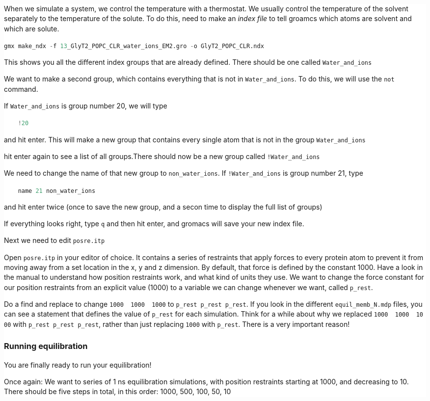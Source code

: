 When we simulate a system, we control the temperature with a thermostat.  We usually control the temperature of the solvent separately to the temperature of the solute.  To do this, need to make an *index file* to tell groamcs which atoms are solvent and which are solute.

~~~s
gmx make_ndx -f 13_GlyT2_POPC_CLR_water_ions_EM2.gro -o GlyT2_POPC_CLR.ndx
~~~

This shows you all the different index groups that are already defined.  There should be one called `Water_and_ions`

We want to make a second group, which contains everything that is not in `Water_and_ions`.  To do this, we will use the `not` command.  

If `Water_and_ions` is group number 20, we will type

~~~s
    !20
~~~

and hit enter.  This will make a new group that contains every single atom that is not in the group `Water_and_ions`

hit enter again to see a list of all groups.There should now be a new group called `!Water_and_ions`

We need to change the name of that new group to `non_water_ions`.  If `!Water_and_ions` is group number 21, type

~~~s
    name 21 non_water_ions
~~~

and hit enter twice (once to save the new group, and a secon time to display the full list of groups)

If everything looks right, type `q` and then hit enter, and gromacs will save your new index file.

Next we need to edit `posre.itp`

Open `posre.itp` in your editor of choice.  It contains a series of restraints that apply forces to every protein atom to prevent it from moving away from a set location in the x, y and z dimension.  By default, that force is defined by the constant 1000.  Have a look in the manual to understand how position restraints work, and what kind of units they use.  We want to change the force constant for our position restraints from an explicit value (1000) to a variable we can change whenever we want, called `p_rest`.

Do a find and replace to change ` 1000  1000  1000 ` to ` p_rest p_rest p_rest `.  If you look in the different `equil_memb_N.mdp` files, you can see a statement that defines the value of `p_rest` for each simulation.  Think for a while about why we replaced ` 1000  1000  1000 ` with ` p_rest p_rest p_rest `, rather than just replacing ` 1000 ` with ` p_rest `.  There is a very important reason!

### Running equilibration

You are finally ready to run your equilibration!

Once again:  We want to series of 1 ns equilibration simulations, with position restraints starting at 1000, and decreasing to 10.  There should be five steps in total, in this order: 1000, 500, 100, 50, 10
